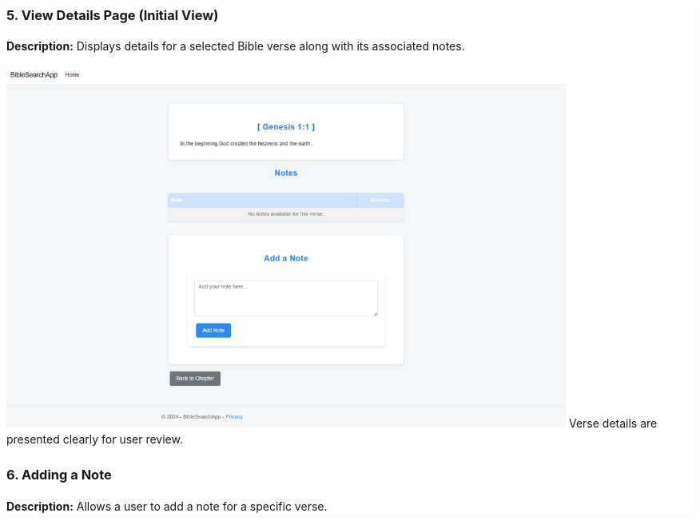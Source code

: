 ### 5. View Details Page (Initial View)
**Description:** Displays details for a selected Bible verse along with its associated notes.

<img src="BibleSearchAppScreenshots/5-ViewDetailsPageInitial-Browser.png" width="700"/>
Verse details are presented clearly for user review.

### 6. Adding a Note
**Description:** Allows a user to add a note for a specific verse.
